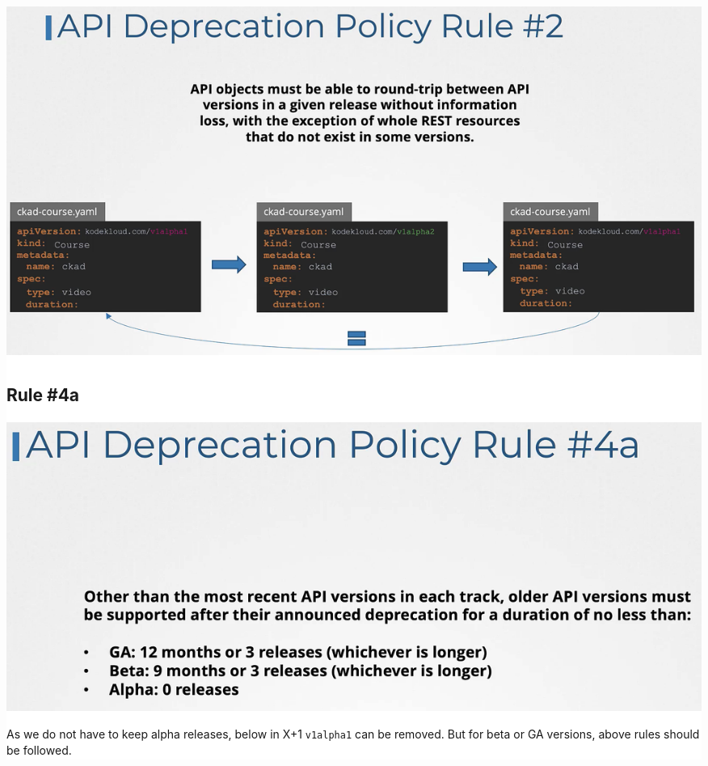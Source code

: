 ![](images/Pasted%20image%2020230910151522.png)

## Rule \#4a
![](images/Pasted%20image%2020230910151713.png)

As we do not have to keep alpha releases, below in X+1 `v1alpha1` can be removed. But for beta or GA versions, above rules should be followed.